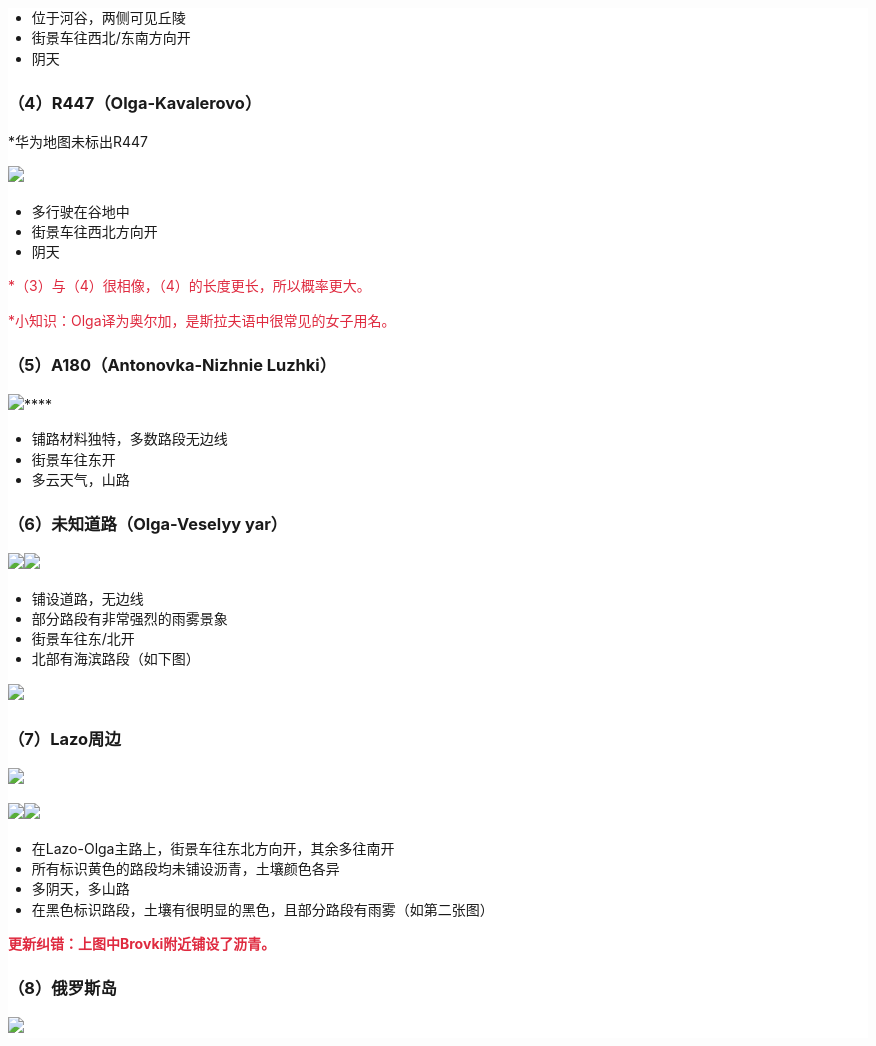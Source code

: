 + 位于河谷，两侧可见丘陵
+ 街景车往西北/东南方向开
+ 阴天



### （4）R447（Olga-Kavalerovo）
*华为地图未标出R447

![](https://cdn.nlark.com/yuque/0/2024/png/34598262/1719074928857-280bd0d7-93d4-41ec-acdd-d2da709f75ea.png)

+ 多行驶在谷地中
+ 街景车往西北方向开
+ 阴天

<font style="color:#DF2A3F;">*（3）与（4）很相像，（4）的长度更长，所以概率更大。</font>

<font style="color:#DF2A3F;">*小知识：Olga译为奥尔加，是斯拉夫语中很常见的女子用名。</font>



### （5）A180（Antonovka-Nizhnie Luzhki）
![](https://cdn.nlark.com/yuque/0/2024/png/34598262/1719074929439-1d07ebf1-f50b-4e38-ae0f-54301ad69b98.png)****

+ 铺路材料独特，多数路段无边线
+ 街景车往东开
+ 多云天气，山路



### （6）未知道路（Olga-Veselyy yar）
![](https://cdn.nlark.com/yuque/0/2024/png/34598262/1719074929802-3663a9ce-2d3d-4563-9086-752fe18b05b2.png)![](https://cdn.nlark.com/yuque/0/2024/png/34598262/1719074930210-45fe953f-55a8-4567-bf7d-4000bde6d47d.png)

+ 铺设道路，无边线
+ 部分路段有非常强烈的雨雾景象
+ 街景车往东/北开
+ 北部有海滨路段（如下图）

![](https://cdn.nlark.com/yuque/0/2024/png/34598262/1719074930578-87ec08c5-750f-4329-9437-8dea2fa44756.png)



### （7）Lazo周边
![](https://cdn.nlark.com/yuque/0/2024/jpeg/34598262/1719074931779-3a8f9fe7-0ae6-4f3b-b353-8dd0bf485c08.jpeg)

![](https://cdn.nlark.com/yuque/0/2024/png/34598262/1719074931443-0c77bf30-d137-4312-9615-704d356618de.png)![](https://cdn.nlark.com/yuque/0/2024/png/34598262/1719074930957-ef90e00e-b1b4-46bf-aefc-1f451a1718db.png)

+ 在Lazo-Olga主路上，街景车往东北方向开，其余多往南开
+ 所有标识黄色的路段均未铺设沥青，土壤颜色各异
+ 多阴天，多山路
+ 在黑色标识路段，土壤有很明显的黑色，且部分路段有雨雾（如第二张图）

**<font style="color:#DF2A3F;">更新纠错：上图中Brovki附近铺设了沥青。</font>**

### （8）俄罗斯岛
![](https://cdn.nlark.com/yuque/0/2024/png/34598262/1719074932907-811eeafa-81e7-4ee6-bdcc-59ad1e0c7d09.png)
